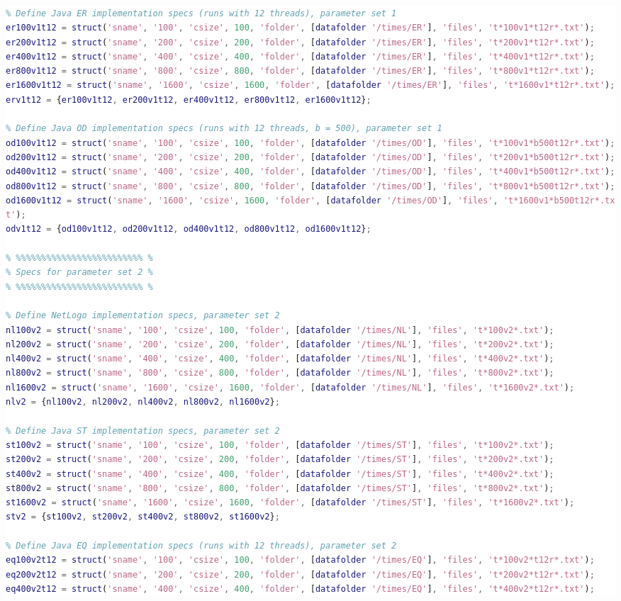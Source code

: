 ```matlab
% Define Java ER implementation specs (runs with 12 threads), parameter set 1
er100v1t12 = struct('sname', '100', 'csize', 100, 'folder', [datafolder '/times/ER'], 'files', 't*100v1*t12r*.txt');
er200v1t12 = struct('sname', '200', 'csize', 200, 'folder', [datafolder '/times/ER'], 'files', 't*200v1*t12r*.txt');
er400v1t12 = struct('sname', '400', 'csize', 400, 'folder', [datafolder '/times/ER'], 'files', 't*400v1*t12r*.txt');
er800v1t12 = struct('sname', '800', 'csize', 800, 'folder', [datafolder '/times/ER'], 'files', 't*800v1*t12r*.txt');
er1600v1t12 = struct('sname', '1600', 'csize', 1600, 'folder', [datafolder '/times/ER'], 'files', 't*1600v1*t12r*.txt');
erv1t12 = {er100v1t12, er200v1t12, er400v1t12, er800v1t12, er1600v1t12};

% Define Java OD implementation specs (runs with 12 threads, b = 500), parameter set 1
od100v1t12 = struct('sname', '100', 'csize', 100, 'folder', [datafolder '/times/OD'], 'files', 't*100v1*b500t12r*.txt');
od200v1t12 = struct('sname', '200', 'csize', 200, 'folder', [datafolder '/times/OD'], 'files', 't*200v1*b500t12r*.txt');
od400v1t12 = struct('sname', '400', 'csize', 400, 'folder', [datafolder '/times/OD'], 'files', 't*400v1*b500t12r*.txt');
od800v1t12 = struct('sname', '800', 'csize', 800, 'folder', [datafolder '/times/OD'], 'files', 't*800v1*b500t12r*.txt');
od1600v1t12 = struct('sname', '1600', 'csize', 1600, 'folder', [datafolder '/times/OD'], 'files', 't*1600v1*b500t12r*.txt');
odv1t12 = {od100v1t12, od200v1t12, od400v1t12, od800v1t12, od1600v1t12};

% %%%%%%%%%%%%%%%%%%%%%%%%% %
% Specs for parameter set 2 %
% %%%%%%%%%%%%%%%%%%%%%%%%% %

% Define NetLogo implementation specs, parameter set 2
nl100v2 = struct('sname', '100', 'csize', 100, 'folder', [datafolder '/times/NL'], 'files', 't*100v2*.txt');
nl200v2 = struct('sname', '200', 'csize', 200, 'folder', [datafolder '/times/NL'], 'files', 't*200v2*.txt');
nl400v2 = struct('sname', '400', 'csize', 400, 'folder', [datafolder '/times/NL'], 'files', 't*400v2*.txt');
nl800v2 = struct('sname', '800', 'csize', 800, 'folder', [datafolder '/times/NL'], 'files', 't*800v2*.txt');
nl1600v2 = struct('sname', '1600', 'csize', 1600, 'folder', [datafolder '/times/NL'], 'files', 't*1600v2*.txt');
nlv2 = {nl100v2, nl200v2, nl400v2, nl800v2, nl1600v2};

% Define Java ST implementation specs, parameter set 2
st100v2 = struct('sname', '100', 'csize', 100, 'folder', [datafolder '/times/ST'], 'files', 't*100v2*.txt');
st200v2 = struct('sname', '200', 'csize', 200, 'folder', [datafolder '/times/ST'], 'files', 't*200v2*.txt');
st400v2 = struct('sname', '400', 'csize', 400, 'folder', [datafolder '/times/ST'], 'files', 't*400v2*.txt');
st800v2 = struct('sname', '800', 'csize', 800, 'folder', [datafolder '/times/ST'], 'files', 't*800v2*.txt');
st1600v2 = struct('sname', '1600', 'csize', 1600, 'folder', [datafolder '/times/ST'], 'files', 't*1600v2*.txt');
stv2 = {st100v2, st200v2, st400v2, st800v2, st1600v2};

% Define Java EQ implementation specs (runs with 12 threads), parameter set 2
eq100v2t12 = struct('sname', '100', 'csize', 100, 'folder', [datafolder '/times/EQ'], 'files', 't*100v2*t12r*.txt');
eq200v2t12 = struct('sname', '200', 'csize', 200, 'folder', [datafolder '/times/EQ'], 'files', 't*200v2*t12r*.txt');
eq400v2t12 = struct('sname', '400', 'csize', 400, 'folder', [datafolder '/times/EQ'], 'files', 't*400v2*t12r*.txt');
```